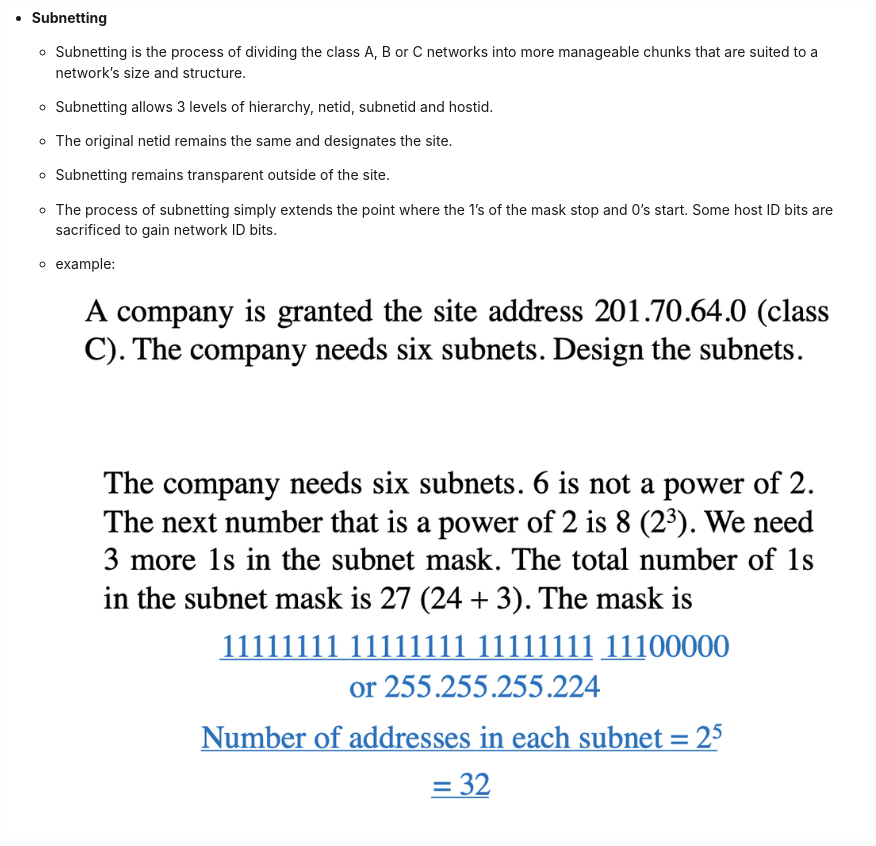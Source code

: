 - **Subnetting**
    - Subnetting is the process of dividing the class A, B or C networks into more manageable chunks that are suited to a network’s size and structure.
    - Subnetting allows 3 levels of hierarchy, netid, subnetid and hostid.
    - The original netid remains the same and designates the site.
    - Subnetting remains transparent outside of the site.
    - The process of subnetting simply extends the point where the 1’s of the mask stop and 0’s start. Some host ID bits are sacrificed to gain network ID bits.
    - example:
        
        ![Screen Shot 2021-11-25 at 12.08.33 PM.png](COMP3331-Computer%20Networks%20and%20Applications%20f598b79143bc4026b17e2e61b315d466/Screen_Shot_2021-11-25_at_12.08.33_PM.png)
        